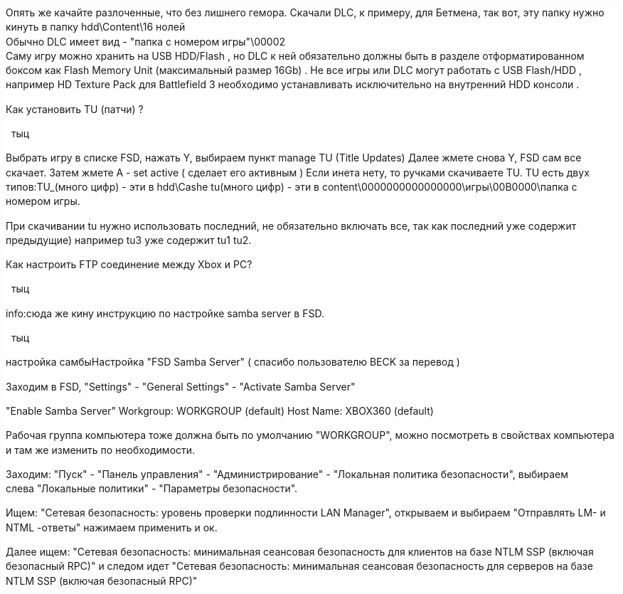 Опять же качайте разлоченные, что без лишнего гемора.
Скачали DLC, к примеру, для Бетмена, так вот, эту папку нужно кинуть в папку hdd\Content\16 нолей\
Обычно DLC имеет вид - "папка с номером игры"\00002\
Саму игру можно хранить на USB HDD/Flash , но DLC к ней обязательно должны быть в разделе отформатированном боксом как Flash Memory Unit (максимальный размер 16Gb) .
Не все игры или DLC могут работать с USB Flash/HDD , например HD Texture Pack для Battlefield 3 необходимо устанавливать исключительно на внутренний HDD консоли .




Как установить ТU (патчи) ?




  тыц

Выбрать игру в списке FSD, нажать Y, выбираем пункт manage TU (Title Updates)
Далее жмете снова Y, FSD сам все скачает. Затем жмете A - set active ( сделает его активным )
Если инета нету, то ручками скачиваете ТU.
TU есть двух типов:TU_(много цифр) - эти в hdd\Cashe
tu(много цифр) - эти в content\0000000000000000\игры\00B0000\папка с номером игры.

При скачивании tu нужно использовать последний, не обязательно включать все, так как последний уже содержит предыдущие) например tu3 уже содержит tu1 tu2.




Как настроить FTP соединение между Xbox и PC?




  тыц

info:сюда же кину инструкцию по настройке samba server в FSD.

  тыц

настройка самбыНастройка "FSD Samba Server" ( спасибо пользователю BECK за перевод )

Заходим в FSD, "Settings" - "General Settings" - "Activate Samba Server"

"Enable Samba Server"
Workgroup: WORKGROUP (default)
Host Name: XBOX360 (default)

Рабочая группа компьютера тоже должна быть по умолчанию "WORKGROUP", можно посмотреть в свойствах компьютера и там же изменить по необходимости.

Заходим: "Пуск" - "Панель управления" - "Администрирование" - "Локальная политика безопасности",
выбираем слева "Локальные политики" - "Параметры безопасности".

Ищем: "Сетевая безопасность: уровень проверки подлинности LAN Manager", открываем и выбираем "Отправлять LM- и NTML -ответы" нажимаем применить и ок.

Далее ищем:
"Сетевая безопасность: минимальная сеансовая безопасность для клиентов на базе NTLM SSP (включая безопасный RPC)"
и следом идет
"Сетевая безопасность: минимальная сеансовая безопасность для серверов на базе NTLM SSP (включая безопасный RPC)"
